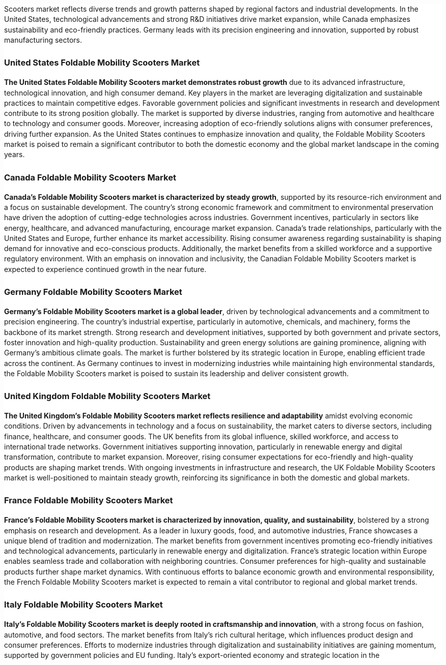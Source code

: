 Scooters market reflects diverse trends and growth patterns shaped by regional factors and industrial developments. In the United States, technological advancements and strong R&amp;D initiatives drive market expansion, while Canada emphasizes sustainability and eco-friendly practices. Germany leads with its precision engineering and innovation, supported by robust manufacturing sectors.</span></em></p></blockquote><h3><strong>United States Foldable Mobility Scooters Market</strong></h3><p><strong>The United States Foldable Mobility Scooters market demonstrates robust growth</strong> due to its advanced infrastructure, technological innovation, and high consumer demand. Key players in the market are leveraging digitalization and sustainable practices to maintain competitive edges. Favorable government policies and significant investments in research and development contribute to its strong position globally. The market is supported by diverse industries, ranging from automotive and healthcare to technology and consumer goods. Moreover, increasing adoption of eco-friendly solutions aligns with consumer preferences, driving further expansion. As the United States continues to emphasize innovation and quality, the Foldable Mobility Scooters market is poised to remain a significant contributor to both the domestic economy and the global market landscape in the coming years.</p><h3><strong>Canada Foldable Mobility Scooters Market</strong></h3><p><strong>Canada&rsquo;s Foldable Mobility Scooters market is characterized by steady growth</strong>, supported by its resource-rich environment and a focus on sustainable development. The country&rsquo;s strong economic framework and commitment to environmental preservation have driven the adoption of cutting-edge technologies across industries. Government incentives, particularly in sectors like energy, healthcare, and advanced manufacturing, encourage market expansion. Canada&rsquo;s trade relationships, particularly with the United States and Europe, further enhance its market accessibility. Rising consumer awareness regarding sustainability is shaping demand for innovative and eco-conscious products. Additionally, the market benefits from a skilled workforce and a supportive regulatory environment. With an emphasis on innovation and inclusivity, the Canadian Foldable Mobility Scooters market is expected to experience continued growth in the near future.</p><h3><strong>Germany Foldable Mobility Scooters Market</strong></h3><p><strong>Germany&rsquo;s Foldable Mobility Scooters market is a global leader</strong>, driven by technological advancements and a commitment to precision engineering. The country&rsquo;s industrial expertise, particularly in automotive, chemicals, and machinery, forms the backbone of its market strength. Strong research and development initiatives, supported by both government and private sectors, foster innovation and high-quality production. Sustainability and green energy solutions are gaining prominence, aligning with Germany&rsquo;s ambitious climate goals. The market is further bolstered by its strategic location in Europe, enabling efficient trade across the continent. As Germany continues to invest in modernizing industries while maintaining high environmental standards, the Foldable Mobility Scooters market is poised to sustain its leadership and deliver consistent growth.</p><h3><strong>United Kingdom Foldable Mobility Scooters Market</strong></h3><p><strong>The United Kingdom&rsquo;s Foldable Mobility Scooters market reflects resilience and adaptability</strong> amidst evolving economic conditions. Driven by advancements in technology and a focus on sustainability, the market caters to diverse sectors, including finance, healthcare, and consumer goods. The UK benefits from its global influence, skilled workforce, and access to international trade networks. Government initiatives supporting innovation, particularly in renewable energy and digital transformation, contribute to market expansion. Moreover, rising consumer expectations for eco-friendly and high-quality products are shaping market trends. With ongoing investments in infrastructure and research, the UK Foldable Mobility Scooters market is well-positioned to maintain steady growth, reinforcing its significance in both the domestic and global markets.</p><h3><strong>France Foldable Mobility Scooters Market</strong></h3><p><strong>France&rsquo;s Foldable Mobility Scooters market is characterized by innovation, quality, and sustainability</strong>, bolstered by a strong emphasis on research and development. As a leader in luxury goods, food, and automotive industries, France showcases a unique blend of tradition and modernization. The market benefits from government incentives promoting eco-friendly initiatives and technological advancements, particularly in renewable energy and digitalization. France&rsquo;s strategic location within Europe enables seamless trade and collaboration with neighboring countries. Consumer preferences for high-quality and sustainable products further shape market dynamics. With continuous efforts to balance economic growth and environmental responsibility, the French Foldable Mobility Scooters market is expected to remain a vital contributor to regional and global market trends.</p><h3><strong>Italy Foldable Mobility Scooters Market</strong></h3><p><strong>Italy&rsquo;s Foldable Mobility Scooters market is deeply rooted in craftsmanship and innovation</strong>, with a strong focus on fashion, automotive, and food sectors. The market benefits from Italy&rsquo;s rich cultural heritage, which influences product design and consumer preferences. Efforts to modernize industries through digitalization and sustainability initiatives are gaining momentum, supported by government policies and EU funding. Italy&rsquo;s export-oriented economy and strategic location in the